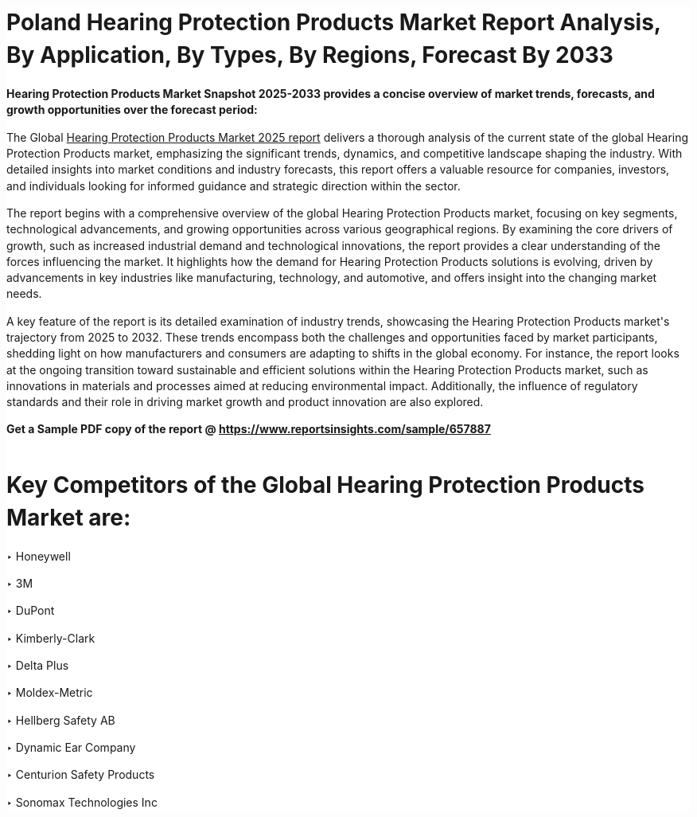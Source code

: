 # Poland Hearing Protection Products Market Report Analysis, By Application, By Types, By Regions, Forecast By 2033

<strong>Hearing Protection Products Market Snapshot 2025-2033 provides a concise overview of market trends, forecasts, and growth opportunities over the forecast period:</strong>

The Global <a href=https://www.reportsinsights.com/sample/657887>Hearing Protection Products Market 2025 report</a> delivers a thorough analysis of the current state of the global Hearing Protection Products market, emphasizing the significant trends, dynamics, and competitive landscape shaping the industry. With detailed insights into market conditions and industry forecasts, this report offers a valuable resource for companies, investors, and individuals looking for informed guidance and strategic direction within the sector.

The report begins with a comprehensive overview of the global Hearing Protection Products market, focusing on key segments, technological advancements, and growing opportunities across various geographical regions. By examining the core drivers of growth, such as increased industrial demand and technological innovations, the report provides a clear understanding of the forces influencing the market. It highlights how the demand for Hearing Protection Products solutions is evolving, driven by advancements in key industries like manufacturing, technology, and automotive, and offers insight into the changing market needs.

A key feature of the report is its detailed examination of industry trends, showcasing the Hearing Protection Products market's trajectory from 2025 to 2032. These trends encompass both the challenges and opportunities faced by market participants, shedding light on how manufacturers and consumers are adapting to shifts in the global economy. For instance, the report looks at the ongoing transition toward sustainable and efficient solutions within the Hearing Protection Products market, such as innovations in materials and processes aimed at reducing environmental impact. Additionally, the influence of regulatory standards and their role in driving market growth and product innovation are also explored.

<strong>Get a Sample PDF copy of the report @ <a href=https://www.reportsinsights.com/sample/657887>https://www.reportsinsights.com/sample/657887</a></strong>

# <strong>Key Competitors of the Global Hearing Protection Products Market are:</strong>

‣ Honeywell

‣ 3M

‣ DuPont

‣ Kimberly-Clark

‣ Delta Plus

‣ Moldex-Metric

‣ Hellberg Safety AB

‣ Dynamic Ear Company

‣ Centurion Safety Products

‣ Sonomax Technologies Inc
